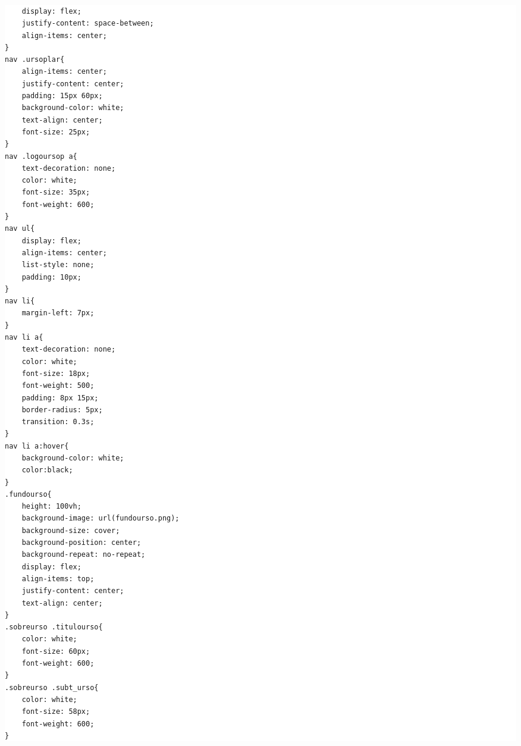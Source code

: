 ```*{
    display: flex;
    justify-content: space-between;
    align-items: center;
}
nav .ursoplar{
    align-items: center;
    justify-content: center;
    padding: 15px 60px;
    background-color: white;
    text-align: center;
    font-size: 25px;
}
nav .logoursop a{
    text-decoration: none;
    color: white;
    font-size: 35px;
    font-weight: 600;
}
nav ul{
    display: flex;
    align-items: center;
    list-style: none;
    padding: 10px;
}
nav li{
    margin-left: 7px;
}
nav li a{
    text-decoration: none;
    color: white;
    font-size: 18px;
    font-weight: 500;
    padding: 8px 15px;
    border-radius: 5px;
    transition: 0.3s;
}
nav li a:hover{
    background-color: white;
    color:black;
}
.fundourso{
    height: 100vh;
    background-image: url(fundourso.png);
    background-size: cover;
    background-position: center;
    background-repeat: no-repeat;
    display: flex;
    align-items: top;
    justify-content: center;
    text-align: center;
}
.sobreurso .titulourso{
    color: white;
    font-size: 60px;
    font-weight: 600;
}
.sobreurso .subt_urso{
    color: white;
    font-size: 58px;
    font-weight: 600;
}
```
